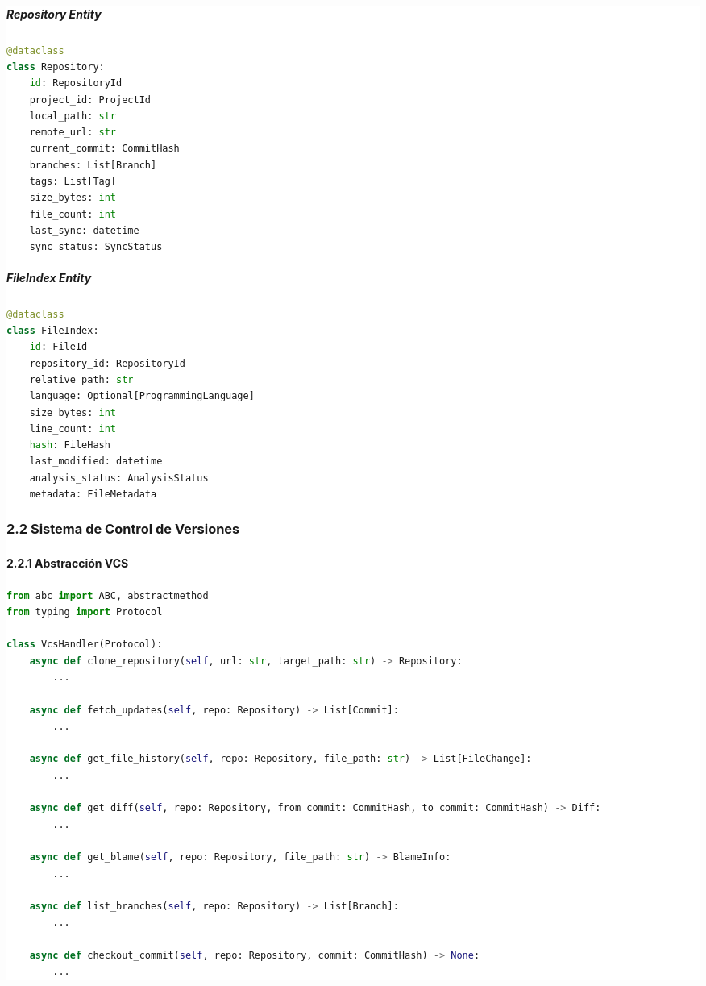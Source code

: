 ##### Repository Entity
```python
@dataclass
class Repository:
    id: RepositoryId
    project_id: ProjectId
    local_path: str
    remote_url: str
    current_commit: CommitHash
    branches: List[Branch]
    tags: List[Tag]
    size_bytes: int
    file_count: int
    last_sync: datetime
    sync_status: SyncStatus
```

##### FileIndex Entity
```python
@dataclass
class FileIndex:
    id: FileId
    repository_id: RepositoryId
    relative_path: str
    language: Optional[ProgrammingLanguage]
    size_bytes: int
    line_count: int
    hash: FileHash
    last_modified: datetime
    analysis_status: AnalysisStatus
    metadata: FileMetadata
```

### 2.2 Sistema de Control de Versiones

#### 2.2.1 Abstracción VCS
```python
from abc import ABC, abstractmethod
from typing import Protocol

class VcsHandler(Protocol):
    async def clone_repository(self, url: str, target_path: str) -> Repository:
        ...
    
    async def fetch_updates(self, repo: Repository) -> List[Commit]:
        ...
    
    async def get_file_history(self, repo: Repository, file_path: str) -> List[FileChange]:
        ...
    
    async def get_diff(self, repo: Repository, from_commit: CommitHash, to_commit: CommitHash) -> Diff:
        ...
    
    async def get_blame(self, repo: Repository, file_path: str) -> BlameInfo:
        ...
    
    async def list_branches(self, repo: Repository) -> List[Branch]:
        ...
    
    async def checkout_commit(self, repo: Repository, commit: CommitHash) -> None:
        ...
```
